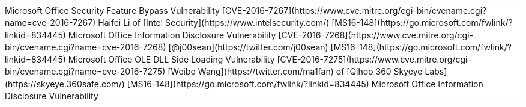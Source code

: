 </td>
<td style="border:1px solid black;">
Microsoft Office Security Feature Bypass Vulnerability

</td>
<td style="border:1px solid black;">
[CVE-2016-7267](https://www.cve.mitre.org/cgi-bin/cvename.cgi?name=cve-2016-7267)

</td>
<td style="border:1px solid black;">
Haifei Li of [Intel Security](https://www.intelsecurity.com/)

</td>
</tr>
<tr>
<td style="border:1px solid black;">
[MS16-148](https://go.microsoft.com/fwlink/?linkid=834445)

</td>
<td style="border:1px solid black;">
Microsoft Office Information Disclosure Vulnerability

</td>
<td style="border:1px solid black;">
[CVE-2016-7268](https://www.cve.mitre.org/cgi-bin/cvename.cgi?name=cve-2016-7268)

</td>
<td style="border:1px solid black;">
[@j00sean](https://twitter.com/j00sean)

</td>
</tr>
<tr>
<td style="border:1px solid black;">
[MS16-148](https://go.microsoft.com/fwlink/?linkid=834445)

</td>
<td style="border:1px solid black;">
Microsoft Office OLE DLL Side Loading Vulnerability

</td>
<td style="border:1px solid black;">
[CVE-2016-7275](https://www.cve.mitre.org/cgi-bin/cvename.cgi?name=cve-2016-7275)

</td>
<td style="border:1px solid black;">
[Weibo Wang](https://twitter.com/ma1fan) of [Qihoo 360 Skyeye Labs](https://skyeye.360safe.com/)

</td>
</tr>
<tr>
<td style="border:1px solid black;">
[MS16-148](https://go.microsoft.com/fwlink/?linkid=834445)

</td>
<td style="border:1px solid black;">
Microsoft Office Information Disclosure Vulnerability
